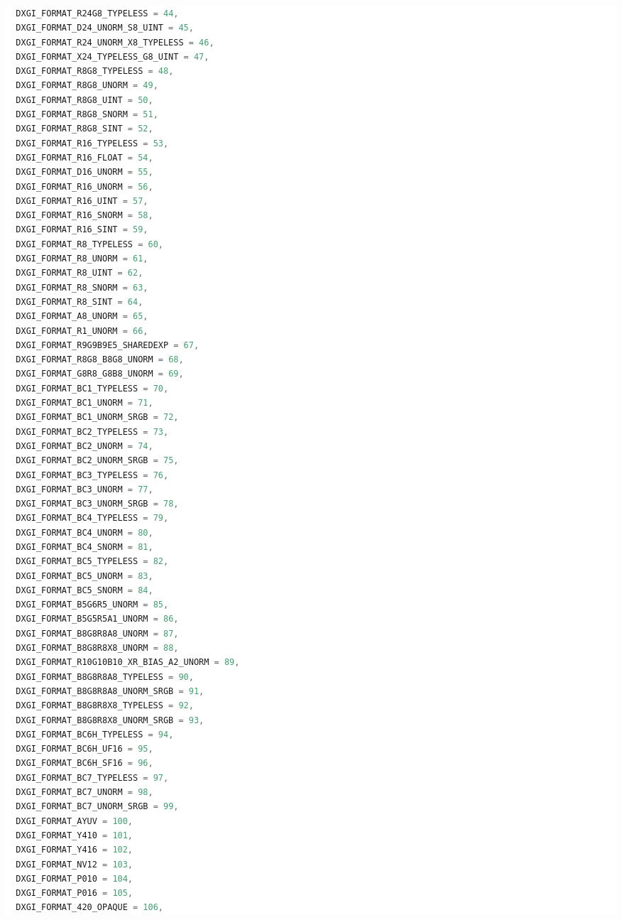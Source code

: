 ```cpp
  DXGI_FORMAT_R24G8_TYPELESS = 44,
  DXGI_FORMAT_D24_UNORM_S8_UINT = 45,
  DXGI_FORMAT_R24_UNORM_X8_TYPELESS = 46,
  DXGI_FORMAT_X24_TYPELESS_G8_UINT = 47,
  DXGI_FORMAT_R8G8_TYPELESS = 48,
  DXGI_FORMAT_R8G8_UNORM = 49,
  DXGI_FORMAT_R8G8_UINT = 50,
  DXGI_FORMAT_R8G8_SNORM = 51,
  DXGI_FORMAT_R8G8_SINT = 52,
  DXGI_FORMAT_R16_TYPELESS = 53,
  DXGI_FORMAT_R16_FLOAT = 54,
  DXGI_FORMAT_D16_UNORM = 55,
  DXGI_FORMAT_R16_UNORM = 56,
  DXGI_FORMAT_R16_UINT = 57,
  DXGI_FORMAT_R16_SNORM = 58,
  DXGI_FORMAT_R16_SINT = 59,
  DXGI_FORMAT_R8_TYPELESS = 60,
  DXGI_FORMAT_R8_UNORM = 61,
  DXGI_FORMAT_R8_UINT = 62,
  DXGI_FORMAT_R8_SNORM = 63,
  DXGI_FORMAT_R8_SINT = 64,
  DXGI_FORMAT_A8_UNORM = 65,
  DXGI_FORMAT_R1_UNORM = 66,
  DXGI_FORMAT_R9G9B9E5_SHAREDEXP = 67,
  DXGI_FORMAT_R8G8_B8G8_UNORM = 68,
  DXGI_FORMAT_G8R8_G8B8_UNORM = 69,
  DXGI_FORMAT_BC1_TYPELESS = 70,
  DXGI_FORMAT_BC1_UNORM = 71,
  DXGI_FORMAT_BC1_UNORM_SRGB = 72,
  DXGI_FORMAT_BC2_TYPELESS = 73,
  DXGI_FORMAT_BC2_UNORM = 74,
  DXGI_FORMAT_BC2_UNORM_SRGB = 75,
  DXGI_FORMAT_BC3_TYPELESS = 76,
  DXGI_FORMAT_BC3_UNORM = 77,
  DXGI_FORMAT_BC3_UNORM_SRGB = 78,
  DXGI_FORMAT_BC4_TYPELESS = 79,
  DXGI_FORMAT_BC4_UNORM = 80,
  DXGI_FORMAT_BC4_SNORM = 81,
  DXGI_FORMAT_BC5_TYPELESS = 82,
  DXGI_FORMAT_BC5_UNORM = 83,
  DXGI_FORMAT_BC5_SNORM = 84,
  DXGI_FORMAT_B5G6R5_UNORM = 85,
  DXGI_FORMAT_B5G5R5A1_UNORM = 86,
  DXGI_FORMAT_B8G8R8A8_UNORM = 87,
  DXGI_FORMAT_B8G8R8X8_UNORM = 88,
  DXGI_FORMAT_R10G10B10_XR_BIAS_A2_UNORM = 89,
  DXGI_FORMAT_B8G8R8A8_TYPELESS = 90,
  DXGI_FORMAT_B8G8R8A8_UNORM_SRGB = 91,
  DXGI_FORMAT_B8G8R8X8_TYPELESS = 92,
  DXGI_FORMAT_B8G8R8X8_UNORM_SRGB = 93,
  DXGI_FORMAT_BC6H_TYPELESS = 94,
  DXGI_FORMAT_BC6H_UF16 = 95,
  DXGI_FORMAT_BC6H_SF16 = 96,
  DXGI_FORMAT_BC7_TYPELESS = 97,
  DXGI_FORMAT_BC7_UNORM = 98,
  DXGI_FORMAT_BC7_UNORM_SRGB = 99,
  DXGI_FORMAT_AYUV = 100,
  DXGI_FORMAT_Y410 = 101,
  DXGI_FORMAT_Y416 = 102,
  DXGI_FORMAT_NV12 = 103,
  DXGI_FORMAT_P010 = 104,
  DXGI_FORMAT_P016 = 105,
  DXGI_FORMAT_420_OPAQUE = 106,
```